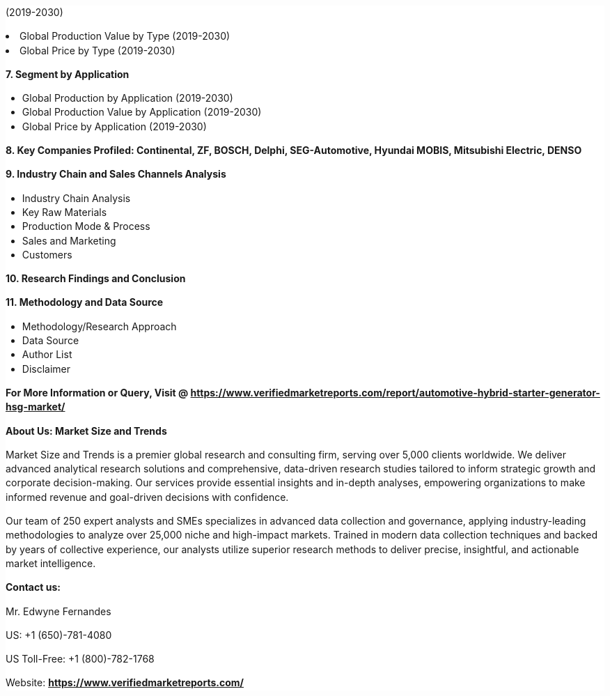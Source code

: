 (2019-2030)</li><li>Global Production Value by Type (2019-2030)</li><li>Global Price by Type (2019-2030)</li></ul><p><strong>7. Segment by Application</strong></p><ul><li>Global Production by Application (2019-2030)</li><li>Global Production Value by Application (2019-2030)</li><li>Global Price by Application (2019-2030)</li></ul><p><strong>8. Key Companies Profiled: Continental, ZF, BOSCH, Delphi, SEG-Automotive, Hyundai MOBIS, Mitsubishi Electric, DENSO</strong></p><p><strong>9. Industry Chain and Sales Channels Analysis</strong></p><ul><li>Industry Chain Analysis</li><li>Key Raw Materials</li><li>Production Mode &amp; Process</li><li>Sales and Marketing</li><li>Customers</li></ul><p><strong>10. Research Findings and Conclusion</strong></p><p><strong>11. Methodology and Data Source</strong></p><ul><li>Methodology/Research Approach</li><li>Data Source</li><li>Author List</li><li>Disclaimer</li></ul></p><p><strong>For More Information or Query, Visit @ <a href="https://www.verifiedmarketreports.com/report/automotive-hybrid-starter-generator-hsg-market/">https://www.verifiedmarketreports.com/report/automotive-hybrid-starter-generator-hsg-market/</a></strong></p><p><strong>About Us: Market Size and Trends</strong></p><p>Market Size and Trends is a premier global research and consulting firm, serving over 5,000 clients worldwide. We deliver advanced analytical research solutions and comprehensive, data-driven research studies tailored to inform strategic growth and corporate decision-making. Our services provide essential insights and in-depth analyses, empowering organizations to make informed revenue and goal-driven decisions with confidence.</p><p>Our team of 250 expert analysts and SMEs specializes in advanced data collection and governance, applying industry-leading methodologies to analyze over 25,000 niche and high-impact markets. Trained in modern data collection techniques and backed by years of collective experience, our analysts utilize superior research methods to deliver precise, insightful, and actionable market intelligence.</p><p><strong>Contact us:</strong></p><p>Mr. Edwyne Fernandes</p><p>US: +1 (650)-781-4080</p><p>US Toll-Free: +1 (800)-782-1768</p><p>Website: <strong><a href="https://www.verifiedmarketreports.com/">https://www.verifiedmarketreports.com/</a></strong></p>
